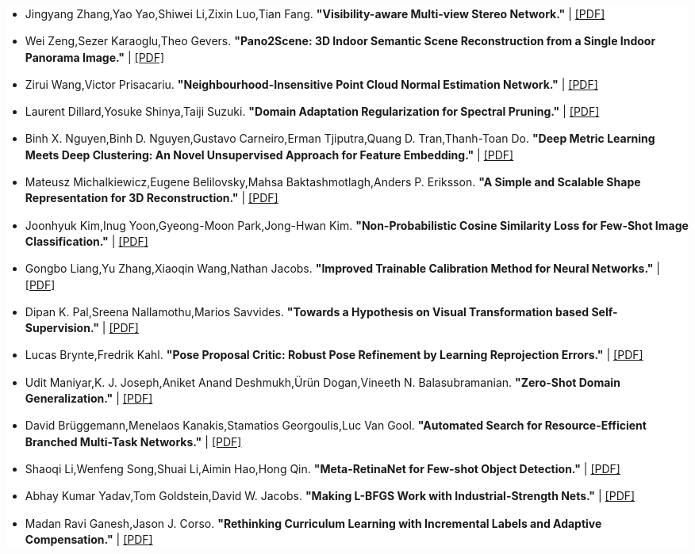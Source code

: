 
- Jingyang Zhang,Yao Yao,Shiwei Li,Zixin Luo,Tian Fang. **"Visibility-aware Multi-view Stereo Network."** | [[PDF]](https://www.bmvc2020-conference.com/assets/papers/0421.pdf) 


- Wei Zeng,Sezer Karaoglu,Theo Gevers. **"Pano2Scene: 3D Indoor Semantic Scene Reconstruction from a Single Indoor Panorama Image."** | [[PDF]](https://www.bmvc2020-conference.com/assets/papers/0473.pdf) 


- Zirui Wang,Victor Prisacariu. **"Neighbourhood-Insensitive Point Cloud Normal Estimation Network."** | [[PDF]](https://www.bmvc2020-conference.com/assets/papers/0028.pdf) 


- Laurent Dillard,Yosuke Shinya,Taiji Suzuki. **"Domain Adaptation Regularization for Spectral Pruning."** | [[PDF]](https://www.bmvc2020-conference.com/assets/papers/0453.pdf) 


- Binh X. Nguyen,Binh D. Nguyen,Gustavo Carneiro,Erman Tjiputra,Quang D. Tran,Thanh-Toan Do. **"Deep Metric Learning Meets Deep Clustering: An Novel Unsupervised Approach for Feature Embedding."** | [[PDF]](https://www.bmvc2020-conference.com/assets/papers/0328.pdf) 


- Mateusz Michalkiewicz,Eugene Belilovsky,Mahsa Baktashmotlagh,Anders P. Eriksson. **"A Simple and Scalable Shape Representation for 3D Reconstruction."** | [[PDF]](https://www.bmvc2020-conference.com/assets/papers/0443.pdf) 


- Joonhyuk Kim,Inug Yoon,Gyeong-Moon Park,Jong-Hwan Kim. **"Non-Probabilistic Cosine Similarity Loss for Few-Shot Image Classification."** | [[PDF]](https://www.bmvc2020-conference.com/assets/papers/0282.pdf) 


- Gongbo Liang,Yu Zhang,Xiaoqin Wang,Nathan Jacobs. **"Improved Trainable Calibration Method for Neural Networks."** | [[PDF]](https://www.bmvc2020-conference.com/assets/papers/0059.pdf) 


- Dipan K. Pal,Sreena Nallamothu,Marios Savvides. **"Towards a Hypothesis on Visual Transformation based Self-Supervision."** | [[PDF]](https://www.bmvc2020-conference.com/assets/papers/0864.pdf) 


- Lucas Brynte,Fredrik Kahl. **"Pose Proposal Critic: Robust Pose Refinement by Learning Reprojection Errors."** | [[PDF]](https://www.bmvc2020-conference.com/assets/papers/0274.pdf) 


- Udit Maniyar,K. J. Joseph,Aniket Anand Deshmukh,Ürün Dogan,Vineeth N. Balasubramanian. **"Zero-Shot Domain Generalization."** | [[PDF]](https://www.bmvc2020-conference.com/assets/papers/0673.pdf) 


- David Brüggemann,Menelaos Kanakis,Stamatios Georgoulis,Luc Van Gool. **"Automated Search for Resource-Efficient Branched Multi-Task Networks."** | [[PDF]](https://www.bmvc2020-conference.com/assets/papers/0359.pdf) 


- Shaoqi Li,Wenfeng Song,Shuai Li,Aimin Hao,Hong Qin. **"Meta-RetinaNet for Few-shot Object Detection."** | [[PDF]](https://www.bmvc2020-conference.com/assets/papers/0042.pdf) 


- Abhay Kumar Yadav,Tom Goldstein,David W. Jacobs. **"Making L-BFGS Work with Industrial-Strength Nets."** | [[PDF]](https://www.bmvc2020-conference.com/assets/papers/0479.pdf) 


- Madan Ravi Ganesh,Jason J. Corso. **"Rethinking Curriculum Learning with Incremental Labels and Adaptive Compensation."** | [[PDF]](https://www.bmvc2020-conference.com/assets/papers/0581.pdf) 
